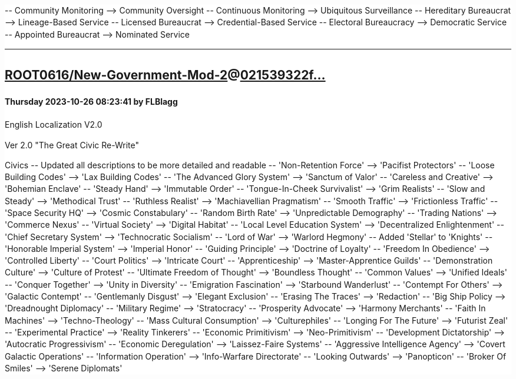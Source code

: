 -- Community Monitoring --> Community Oversight
-- Continuous Monitoring --> Ubiquitous Surveillance
-- Hereditary Bureaucrat --> Lineage-Based Service
-- Licensed Bureaucrat --> Credential-Based Service
-- Electoral Bureaucracy --> Democratic Service
-- Appointed Bureaucrat --> Nominated Service

---
## [ROOT0616/New-Government-Mod-2](https://github.com/ROOT0616/New-Government-Mod-2)@[021539322f...](https://github.com/ROOT0616/New-Government-Mod-2/commit/021539322f4167d2550f4ca3c828d9bf593eda64)
#### Thursday 2023-10-26 08:23:41 by FLBlagg

English Localization V2.0

Ver 2.0 "The Great Civic Re-Write"

Civics
-- Updated all descriptions to be more detailed and readable
-- 'Non-Retention Force' --> 'Pacifist Protectors'
-- 'Loose Building Codes' --> 'Lax Building Codes'
-- 'The Advanced Glory System' --> 'Sanctum of Valor'
-- 'Careless and Creative' --> 'Bohemian Enclave'
-- 'Steady Hand' --> 'Immutable Order'
-- 'Tongue-In-Cheek Survivalist' --> 'Grim Realists'
-- 'Slow and Steady' --> 'Methodical Trust'
-- 'Ruthless Realist' --> 'Machiavellian Pragmatism'
-- 'Smooth Traffic' --> 'Frictionless Traffic'
-- 'Space Security HQ' --> 'Cosmic Constabulary'
-- 'Random Birth Rate' --> 'Unpredictable Demography'
-- 'Trading Nations' --> 'Commerce Nexus'
-- 'Virtual Society' --> 'Digital Habitat'
-- 'Local Level Education System' --> 'Decentralized Enlightenment'
-- 'Chief Secretary System' --> 'Technocratic Socialism'
-- 'Lord of War' --> 'Warlord Hegmony'
-- Added 'Stellar' to 'Knights'
-- 'Honorable Imperial System' --> 'Imperial Honor'
-- 'Guiding Principle' --> 'Doctrine of Loyalty'
-- 'Freedom In Obedience' --> 'Controlled Liberty'
-- 'Court Politics' --> 'Intricate Court'
-- 'Apprenticeship' --> 'Master-Apprentice Guilds'
-- 'Demonstration Culture' --> 'Culture of Protest'
-- 'Ultimate Freedom of Thought' --> 'Boundless Thought'
-- 'Common Values' --> 'Unified Ideals'
-- 'Conquer Together' --> 'Unity in Diversity'
-- 'Emigration Fascination' --> 'Starbound Wanderlust'
-- 'Contempt For Others' --> 'Galactic Contempt'
-- 'Gentlemanly Disgust' --> 'Elegant Exclusion'
-- 'Erasing The Traces' --> 'Redaction'
-- 'Big Ship Policy --> 'Dreadnought Diplomacy'
-- 'Military Regime' --> 'Stratocracy'
-- 'Prosperity Advocate' --> 'Harmony Merchants'
-- 'Faith In Machines' --> 'Techno-Theology'
-- 'Mass Cultural Consumption' --> 'Culturephiles'
-- 'Longing For The Future' --> 'Futurist Zeal'
-- 'Experimental Practice' --> 'Reality Tinkerers'
-- 'Economic Primitivism' --> 'Neo-Primitivism'
-- 'Development Dictatorship' --> 'Autocratic Progressivism'
-- 'Economic Deregulation' --> 'Laissez-Faire Systems'
-- 'Aggressive Intelligence Agency' --> 'Covert Galactic Operations'
-- 'Information Operation' --> 'Info-Warfare Directorate'
-- 'Looking Outwards' --> 'Panopticon'
-- 'Broker Of Smiles' --> 'Serene Diplomats'